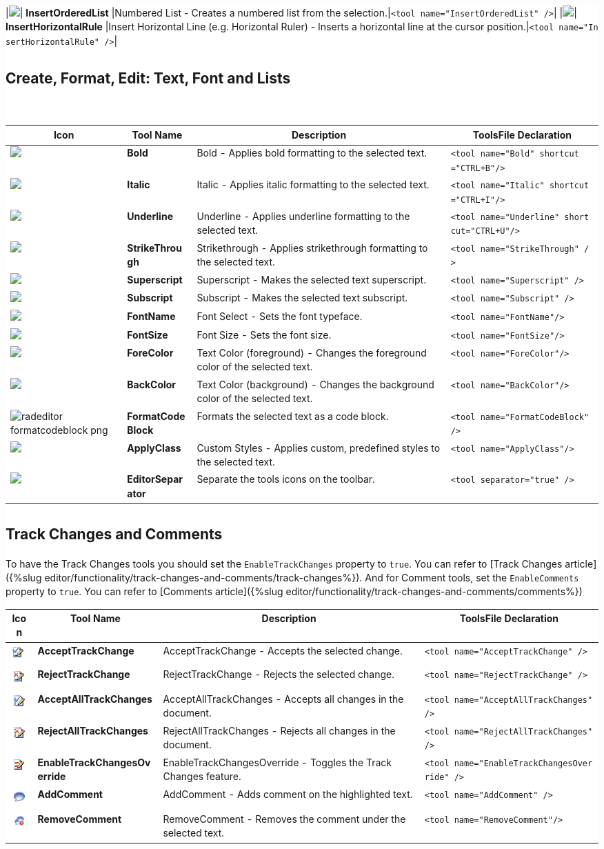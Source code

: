 |![](images/editor-insertorderedlist.gif)| **InsertOrderedList** |Numbered List - Creates a numbered list from the selection.|`<tool name="InsertOrderedList" />`|
|![](images/editor-inserthorizontalrule.gif)| **InsertHorizontalRule** |Insert Horizontal Line (e.g. Horizontal Ruler) - Inserts a horizontal line at the cursor position.|`<tool name="InsertHorizontalRule" />`|


## Create, Format, Edit: Text, Font and Lists
 

|  **Icon**  |  **Tool Name**  |  **Description**  |  **ToolsFile Declaration**  |
| ------ | ------ | ------ | ------ |
|![](images/editor-bold.gif)| **Bold** |Bold - Applies bold formatting to the selected text.|`<tool name="Bold" shortcut="CTRL+B"/>`|
|![](images/editor-italic.gif)| **Italic** |Italic - Applies italic formatting to the selected text.|`<tool name="Italic" shortcut="CTRL+I"/>`|
|![](images/editor-underline.gif)| **Underline** |Underline - Applies underline formatting to the selected text.|`<tool name="Underline" shortcut="CTRL+U"/>`|
|![](images/editor-strikethrough.gif)| **StrikeThrough** |Strikethrough - Applies strikethrough formatting to the selected text.|`<tool name="StrikeThrough" />`|
|![](images/editor-superscript.gif)| **Superscript** |Superscript - Makes the selected text superscript.|`<tool name="Superscript" />`|
|![](images/editor-subscript.gif)| **Subscript** |Subscript - Makes the selected text subscript.|`<tool name="Subscript" />`|
|![](images/editor-fontname.gif)| **FontName** |Font Select - Sets the font typeface.|`<tool name="FontName"/>`|
|![](images/editor-fontsize.gif)| **FontSize** |Font Size - Sets the font size.|`<tool name="FontSize"/>`|
|![](images/editor-forecolor.gif)| **ForeColor** |Text Color (foreground) - Changes the foreground color of the selected text.|`<tool name="ForeColor"/>`|
|![](images/editor-backcolor.gif)| **BackColor** |Text Color (background) - Changes the background color of the selected text.|`<tool name="BackColor"/>`|
|![radeditor formatcodeblock png](images/radeditor_formatcodeblock_png.png)| **FormatCodeBlock** |Formats the selected text as a code block.|`<tool name="FormatCodeBlock" />`|
|![](images/editor-class.gif)| **ApplyClass** |Custom Styles - Applies custom, predefined styles to the selected text.|`<tool name="ApplyClass"/>`|
|![](images/editor-separator.gif)| **EditorSeparator** |Separate the tools icons on the toolbar.|`<tool separator="true" />`|

## Track Changes and Comments

To have the Track Changes tools you should set the `EnableTrackChanges` property to `true`. You can refer to [Track Changes article]({%slug editor/functionality/track-changes-and-comments/track-changes%}). And for Comment tools, set the `EnableComments` property to `true`. You can refer to [Comments article]({%slug editor/functionality/track-changes-and-comments/comments%})

|  **Icon**  |  **Tool Name**  |  **Description**  |  **ToolsFile Declaration**  |
| ------ | ------ | ------ | ------ |
|![](images/editor-acceptTrackChange.gif)| **AcceptTrackChange** |AcceptTrackChange - Accepts the selected change.|`<tool name="AcceptTrackChange" />`|
|![](images/editor-rejectTrackChange.gif)| **RejectTrackChange** |RejectTrackChange - Rejects the selected change.|`<tool name="RejectTrackChange" />`|
|![](images/editor-acceptAllTrackChanges.gif)| **AcceptAllTrackChanges** |AcceptAllTrackChanges - Accepts all changes in the document.|`<tool name="AcceptAllTrackChanges" />`|
|![](images/editor-rejectAllTrackChanges.gif)| **RejectAllTrackChanges** |RejectAllTrackChanges - Rejects all changes in the document.|`<tool name="RejectAllTrackChanges" />`|
|![](images/editor-enableTrackChangesOverride.gif)| **EnableTrackChangesOverride** |EnableTrackChangesOverride - Toggles the Track Changes feature.|`<tool name="EnableTrackChangesOverride" />`|
|![](images/editor-addComment.gif)| **AddComment** |AddComment - Adds comment on the highlighted text.|`<tool name="AddComment" />`|
|![](images/editor-removeComment.gif)| **RemoveComment** |RemoveComment - Removes the comment under the selected text.|`<tool name="RemoveComment"/>`|